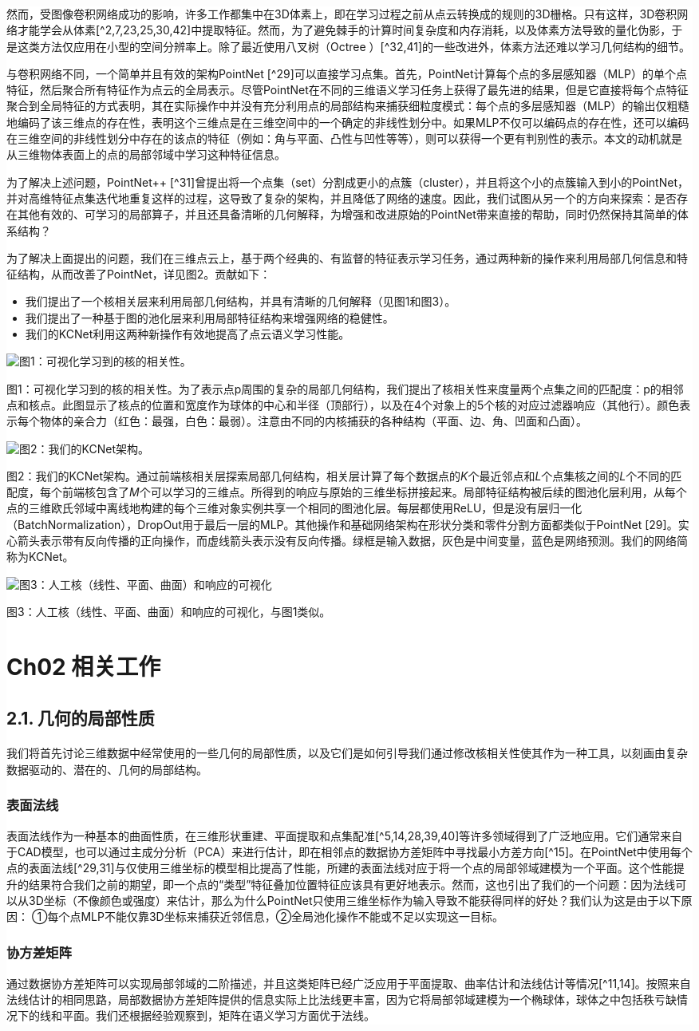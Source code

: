 然而，受图像卷积网络成功的影响，许多工作都集中在3D体素上，即在学习过程之前从点云转换成的规则的3D栅格。只有这样，3D卷积网络才能学会从体素[^2,7,23,25,30,42]中提取特征。然而，为了避免棘手的计算时间复杂度和内存消耗，以及体素方法导致的量化伪影，于是这类方法仅应用在小型的空间分辨率上。除了最近使用八叉树（Octree ）[^32,41]的一些改进外，体素方法还难以学习几何结构的细节。

与卷积网络不同，一个简单并且有效的架构PointNet [^29]可以直接学习点集。首先，PointNet计算每个点的多层感知器（MLP）的单个点特征，然后聚合所有特征作为点云的全局表示。尽管PointNet在不同的三维语义学习任务上获得了最先进的结果，但是它直接将每个点特征聚合到全局特征的方式表明，其在实际操作中并没有充分利用点的局部结构来捕获细粒度模式：每个点的多层感知器（MLP）的输出仅粗糙地编码了该三维点的存在性，表明这个三维点是在三维空间中的一个确定的非线性划分中。如果MLP不仅可以编码点的存在性，还可以编码在三维空间的非线性划分中存在的该点的特征（例如：角与平面、凸性与凹性等等），则可以获得一个更有判别性的表示。本文的动机就是从三维物体表面上的点的局部邻域中学习这种特征信息。

为了解决上述问题，PointNet++ [^31]曾提出将一个点集（set）分割成更小的点簇（cluster），并且将这个小的点簇输入到小的PointNet，并对高维特征点集迭代地重复这样的过程，这导致了复杂的架构，并且降低了网络的速度。因此，我们试图从另一个的方向来探索：是否存在其他有效的、可学习的局部算子，并且还具备清晰的几何解释，为增强和改进原始的PointNet带来直接的帮助，同时仍然保持其简单的体系结构？

为了解决上面提出的问题，我们在三维点云上，基于两个经典的、有监督的特征表示学习任务，通过两种新的操作来利用局部几何信息和特征结构，从而改善了PointNet，详见图2。贡献如下：

- 我们提出了一个核相关层来利用局部几何结构，并具有清晰的几何解释（见图1和图3）。
- 我们提出了一种基于图的池化层来利用局部特征结构来增强网络的稳健性。
- 我们的KCNet利用这两种新操作有效地提高了点云语义学习性能。

![图1：可视化学习到的核的相关性。](images/机器学习/计算机视觉/三维处理/点云/点云特征/FoldingNet/image-20231204170154076.png)

图1：可视化学习到的核的相关性。为了表示点p周围的复杂的局部几何结构，我们提出了核相关性来度量两个点集之间的匹配度：p的相邻点和核点。此图显示了核点的位置和宽度作为球体的中心和半径（顶部行），以及在4个对象上的5个核的对应过滤器响应（其他行）。颜色表示每个物体的亲合力（红色：最强，白色：最弱）。注意由不同的内核捕获的各种结构（平面、边、角、凹面和凸面）。

![图2：我们的KCNet架构。](images/机器学习/计算机视觉/三维处理/点云/点云特征/FoldingNet/image-20231204170629437.png)

图2：我们的KCNet架构。通过前端核相关层探索局部几何结构，相关层计算了每个数据点的$K$个最近邻点和$L$个点集核之间的$L$个不同的匹配度，每个前端核包含了$M$个可以学习的三维点。所得到的响应与原始的三维坐标拼接起来。局部特征结构被后续的图池化层利用，从每个点的三维欧氏邻域中离线地构建的每个三维对象实例共享一个相同的图池化层。每层都使用ReLU，但是没有层归一化（BatchNormalization），DropOut用于最后一层的MLP。其他操作和基础网络架构在形状分类和零件分割方面都类似于PointNet [29]。实心箭头表示带有反向传播的正向操作，而虚线箭头表示没有反向传播。绿框是输入数据，灰色是中间变量，蓝色是网络预测。我们的网络简称为KCNet。

![图3：人工核（线性、平面、曲面）和响应的可视化](images/机器学习/计算机视觉/三维处理/点云/点云特征/FoldingNet/image-20231205201055128.png)

图3：人工核（线性、平面、曲面）和响应的可视化，与图1类似。

# Ch02 相关工作

## 2.1. 几何的局部性质

我们将首先讨论三维数据中经常使用的一些几何的局部性质，以及它们是如何引导我们通过修改核相关性使其作为一种工具，以刻画由复杂数据驱动的、潜在的、几何的局部结构。

### 表面法线

表面法线作为一种基本的曲面性质，在三维形状重建、平面提取和点集配准[^5,14,28,39,40]等许多领域得到了广泛地应用。它们通常来自于CAD模型，也可以通过主成分分析（PCA）来进行估计，即在相邻点的数据协方差矩阵中寻找最小方差方向[^15]。在PointNet中使用每个点的表面法线[^29,31]与仅使用三维坐标的模型相比提高了性能，所建的表面法线对应于将一个点的局部邻域建模为一个平面。这个性能提升的结果符合我们之前的期望，即一个点的“类型”特征叠加位置特征应该具有更好地表示。然而，这也引出了我们的一个问题：因为法线可以从3D坐标（不像颜色或强度）来估计，那么为什么PointNet只使用三维坐标作为输入导致不能获得同样的好处？我们认为这是由于以下原因： ①每个点MLP不能仅靠3D坐标来捕获近邻信息，②全局池化操作不能或不足以实现这一目标。

### 协方差矩阵

通过数据协方差矩阵可以实现局部邻域的二阶描述，并且这类矩阵已经广泛应用于平面提取、曲率估计和法线估计等情况[^11,14]。按照来自法线估计的相同思路，局部数据协方差矩阵提供的信息实际上比法线更丰富，因为它将局部邻域建模为一个椭球体，球体之中包括秩亏缺情况下的线和平面。我们还根据经验观察到，矩阵在语义学习方面优于法线。


[^注1]: 留一法（Leave-one-out）：一种交叉验证方法，即留一个数据不参加训练，而用于测试。